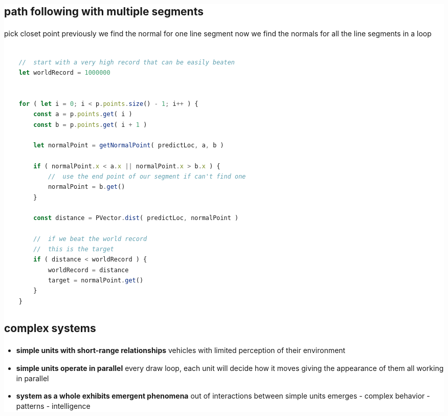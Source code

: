 ```js

```



## path following with multiple segments

pick closet point
previously we find the normal for one line segment
now we find the normals for all the line segments in a loop

```js

	//	start with a very high record that can be easily beaten
	let worldRecord = 1000000


	for ( let i = 0; i < p.points.size() - 1; i++ ) {
		const a = p.points.get( i )
		const b = p.points.get( i + 1 )

		let normalPoint = getNormalPoint( predictLoc, a, b )

		if ( normalPoint.x < a.x || normalPoint.x > b.x ) {
			//	use the end point of our segment if can't find one
			normalPoint = b.get()
		}

		const distance = PVector.dist( predictLoc, normalPoint )

		//	if we beat the world record
		//	this is the target
		if ( distance < worldRecord ) {
			worldRecord = distance
			target = normalPoint.get()
		}
	}

```



## complex systems

-	**simple units with short-range relationships**
	vehicles with limited perception of their environment

-	**simple units operate in parallel**
	every draw loop, each unit will decide how it moves
	giving the appearance of them all working in parallel

-	**system as a whole exhibits emergent phenomena**
	out of interactions between simple units emerges
		-	complex behavior
		-	patterns
		-	intelligence
